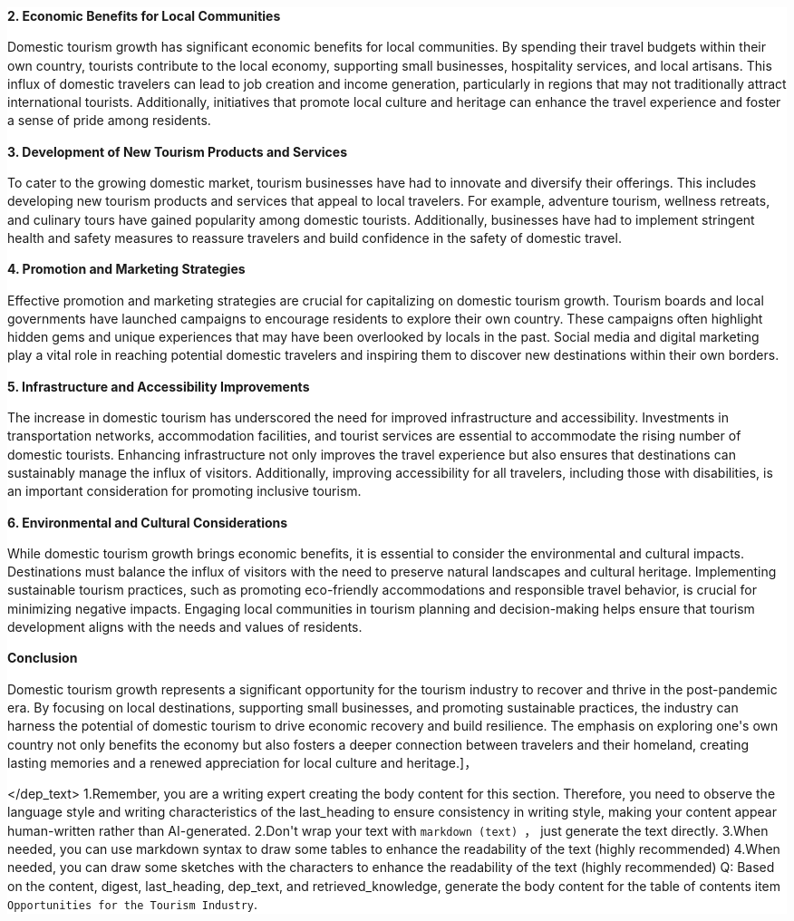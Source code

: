 **2. Economic Benefits for Local Communities**

Domestic tourism growth has significant economic benefits for local communities. By spending their travel budgets within their own country, tourists contribute to the local economy, supporting small businesses, hospitality services, and local artisans. This influx of domestic travelers can lead to job creation and income generation, particularly in regions that may not traditionally attract international tourists. Additionally, initiatives that promote local culture and heritage can enhance the travel experience and foster a sense of pride among residents.

**3. Development of New Tourism Products and Services**

To cater to the growing domestic market, tourism businesses have had to innovate and diversify their offerings. This includes developing new tourism products and services that appeal to local travelers. For example, adventure tourism, wellness retreats, and culinary tours have gained popularity among domestic tourists. Additionally, businesses have had to implement stringent health and safety measures to reassure travelers and build confidence in the safety of domestic travel.

**4. Promotion and Marketing Strategies**

Effective promotion and marketing strategies are crucial for capitalizing on domestic tourism growth. Tourism boards and local governments have launched campaigns to encourage residents to explore their own country. These campaigns often highlight hidden gems and unique experiences that may have been overlooked by locals in the past. Social media and digital marketing play a vital role in reaching potential domestic travelers and inspiring them to discover new destinations within their own borders.

**5. Infrastructure and Accessibility Improvements**

The increase in domestic tourism has underscored the need for improved infrastructure and accessibility. Investments in transportation networks, accommodation facilities, and tourist services are essential to accommodate the rising number of domestic tourists. Enhancing infrastructure not only improves the travel experience but also ensures that destinations can sustainably manage the influx of visitors. Additionally, improving accessibility for all travelers, including those with disabilities, is an important consideration for promoting inclusive tourism.

**6. Environmental and Cultural Considerations**

While domestic tourism growth brings economic benefits, it is essential to consider the environmental and cultural impacts. Destinations must balance the influx of visitors with the need to preserve natural landscapes and cultural heritage. Implementing sustainable tourism practices, such as promoting eco-friendly accommodations and responsible travel behavior, is crucial for minimizing negative impacts. Engaging local communities in tourism planning and decision-making helps ensure that tourism development aligns with the needs and values of residents.

**Conclusion**

Domestic tourism growth represents a significant opportunity for the tourism industry to recover and thrive in the post-pandemic era. By focusing on local destinations, supporting small businesses, and promoting sustainable practices, the industry can harness the potential of domestic tourism to drive economic recovery and build resilience. The emphasis on exploring one's own country not only benefits the economy but also fosters a deeper connection between travelers and their homeland, creating lasting memories and a renewed appreciation for local culture and heritage.]，


</dep_text>
<attention>
1.Remember, you are a writing expert creating the body content for this section.
Therefore, you need to observe the language style and writing characteristics of the last_heading to ensure consistency in writing style, making your content appear human-written rather than AI-generated.
2.Don't wrap your text with ```markdown (text) ```， just generate the text directly.
3.When needed, you can use markdown syntax to draw some tables to enhance the readability of the text (highly recommended)
4.When needed, you can draw some sketches with the characters to enhance the readability of the text (highly recommended)
</attention>
<task>
Q: Based on the content, digest, last_heading, dep_text, and retrieved_knowledge, generate the body content for the table of contents item `Opportunities for the Tourism Industry`.
